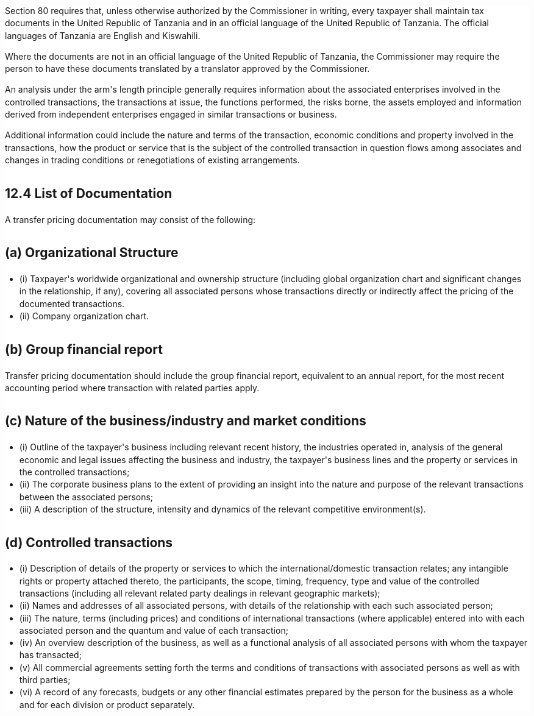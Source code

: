 Section 80 requires that, unless otherwise authorized by the Commissioner in writing, every taxpayer shall maintain tax documents in the United Republic of Tanzania and in an official language of the United Republic of Tanzania.  The official languages of Tanzania are English and Kiswahili.

Where  the  documents  are  not  in  an  official  language  of  the  United Republic of Tanzania, the Commissioner may require the person to have these documents translated by a translator approved by the Commissioner.

An analysis under the arm's length principle generally requires information about  the  associated  enterprises  involved  in  the  controlled  transactions, the  transactions  at  issue,  the  functions  performed,  the  risks  borne,  the assets  employed  and  information  derived  from  independent  enterprises engaged in similar transactions or business.

Additional information could include the nature and terms of the transaction, economic conditions and property involved in the transactions,  how  the  product  or  service  that  is  the  subject  of  the controlled transaction in question flows among associates and changes in trading conditions or renegotiations of existing arrangements.

## 12.4 List of Documentation

A transfer pricing documentation may consist of the following:

## (a) Organizational Structure

- (i)  Taxpayer's  worldwide  organizational  and  ownership  structure (including global organization chart and significant changes in the relationship, if any), covering all associated persons whose transactions directly or indirectly affect the pricing of the documented transactions.
- (ii) Company organization chart.

## (b) Group financial report

Transfer pricing documentation should include the group financial report, equivalent  to  an  annual  report,  for  the  most  recent  accounting  period where transaction with related parties apply.

## (c) Nature of the business/industry and market conditions

- (i) Outline  of  the  taxpayer's  business  including  relevant  recent history, the industries operated in, analysis of the general economic and legal issues affecting the business and industry, the taxpayer's business  lines  and  the  property  or  services  in  the  controlled transactions;
- (ii) The  corporate  business  plans  to  the  extent  of  providing  an insight  into  the  nature  and  purpose  of  the  relevant  transactions between the associated persons;
- (iii)  A  description  of  the  structure,  intensity  and  dynamics  of  the relevant competitive environment(s).

## (d) Controlled transactions

- (i)  Description  of  details  of  the  property  or  services  to  which  the international/domestic  transaction  relates;  any  intangible  rights  or property attached  thereto, the participants, the scope,  timing, frequency, type and value of the controlled transactions (including all relevant related party dealings in relevant geographic markets);
- (ii) Names and addresses of all associated persons, with details of the relationship with each such associated person;
- (iii) The nature, terms (including prices) and conditions of international transactions (where applicable) entered into with each associated person and the quantum and value of each transaction;
- (iv) An overview description of the business, as well as a functional analysis  of  all  associated  persons  with  whom  the  taxpayer  has transacted;
- (v) All commercial agreements setting forth the terms and conditions of transactions with associated persons as well as with third parties;
- (vi) A  record  of  any  forecasts,  budgets  or  any  other  financial estimates prepared by the person for the business as a whole and for each division or product separately.
